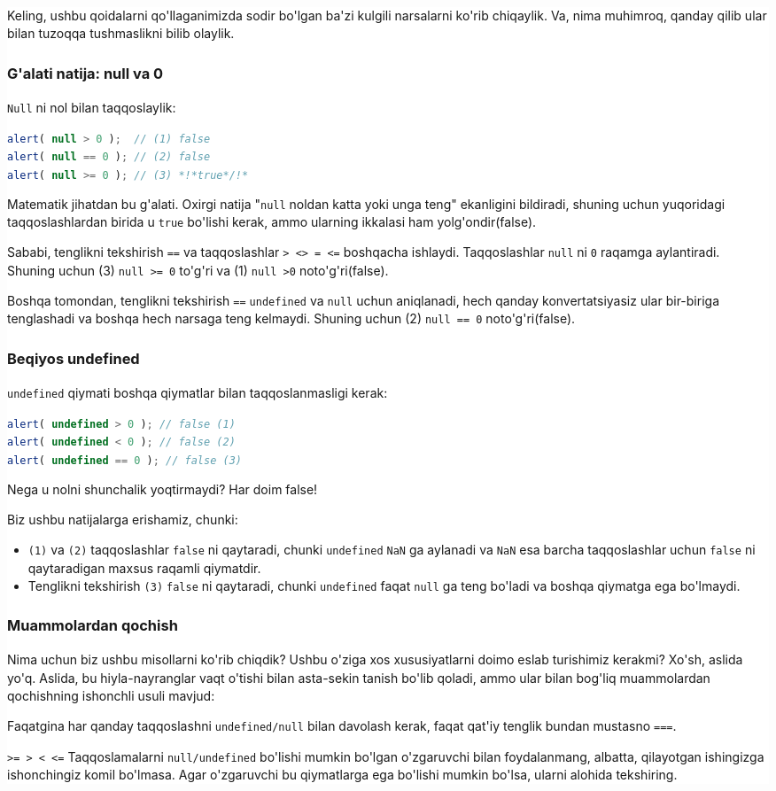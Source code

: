 Keling, ushbu qoidalarni qo'llaganimizda sodir bo'lgan ba'zi kulgili narsalarni ko'rib chiqaylik. Va, nima muhimroq, qanday qilib ular bilan tuzoqqa tushmaslikni bilib olaylik.

### G'alati natija: null va 0

`Null` ni nol bilan taqqoslaylik:

```js run
alert( null > 0 );  // (1) false
alert( null == 0 ); // (2) false
alert( null >= 0 ); // (3) *!*true*/!*
```

Matematik jihatdan bu g'alati. Oxirgi natija "`null` noldan katta yoki unga teng" ekanligini bildiradi, shuning uchun yuqoridagi taqqoslashlardan birida u `true` bo'lishi kerak, ammo ularning ikkalasi ham yolg'ondir(false).

Sababi, tenglikni tekshirish `==` va taqqoslashlar `> <> = <=` boshqacha ishlaydi. Taqqoslashlar `null` ni `0` raqamga aylantiradi. Shuning uchun (3) `null >= 0` to'g'ri va (1) `null >0` noto'g'ri(false).

Boshqa tomondan, tenglikni tekshirish `==` `undefined` va `null` uchun aniqlanadi, hech qanday konvertatsiyasiz ular bir-biriga tenglashadi va boshqa hech narsaga teng kelmaydi. Shuning uchun (2) `null == 0` noto'g'ri(false).

### Beqiyos undefined

`undefined` qiymati boshqa qiymatlar bilan taqqoslanmasligi kerak:

```js run
alert( undefined > 0 ); // false (1)
alert( undefined < 0 ); // false (2)
alert( undefined == 0 ); // false (3)
```

Nega u nolni shunchalik yoqtirmaydi? Har doim false!

Biz ushbu natijalarga erishamiz, chunki:

- `(1)` va `(2)` taqqoslashlar `false` ni qaytaradi, chunki `undefined` `NaN` ga aylanadi va `NaN` esa barcha taqqoslashlar uchun `false` ni qaytaradigan maxsus raqamli qiymatdir.
- Tenglikni tekshirish `(3)` `false` ni qaytaradi, chunki `undefined` faqat `null` ga teng bo'ladi va boshqa qiymatga ega bo'lmaydi.

### Muammolardan qochish

Nima uchun biz ushbu misollarni ko'rib chiqdik? Ushbu o'ziga xos xususiyatlarni doimo eslab turishimiz kerakmi? Xo'sh, aslida yo'q. Aslida, bu hiyla-nayranglar vaqt o'tishi bilan asta-sekin tanish bo'lib qoladi, ammo ular bilan bog'liq muammolardan qochishning ishonchli usuli mavjud:

Faqatgina har qanday taqqoslashni `undefined/null` bilan davolash kerak, faqat qat'iy tenglik bundan mustasno `===`.

`>= > < <=` Taqqoslamalarni `null/undefined` bo'lishi mumkin bo'lgan o'zgaruvchi bilan foydalanmang, albatta, qilayotgan ishingizga ishonchingiz komil bo'lmasa. Agar o'zgaruvchi bu qiymatlarga ega bo'lishi mumkin bo'lsa, ularni alohida tekshiring.
